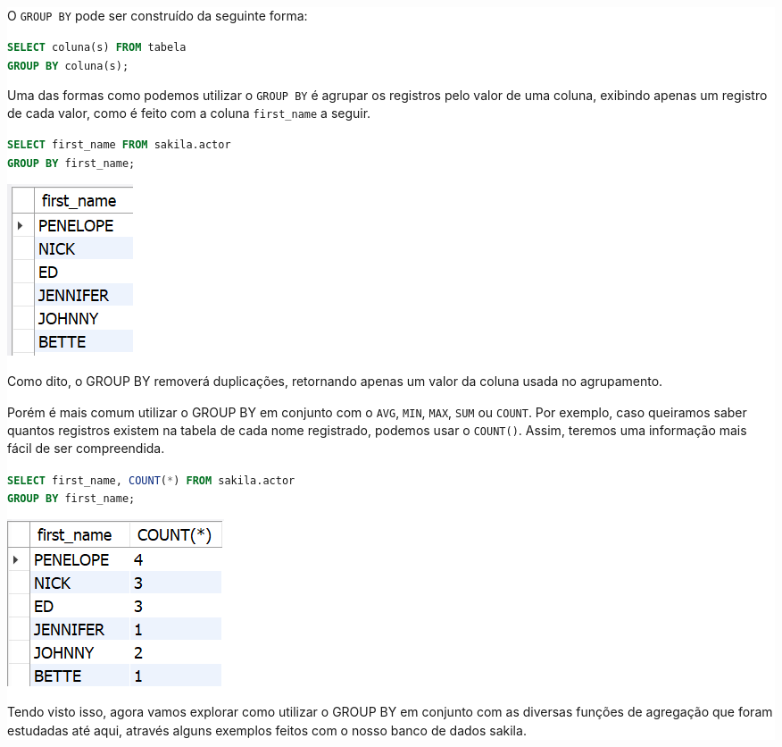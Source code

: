 O `GROUP BY` pode ser construído da seguinte forma:

```sql
SELECT coluna(s) FROM tabela
GROUP BY coluna(s);
```

Uma das formas como podemos utilizar o `GROUP BY` é agrupar os registros pelo valor de uma coluna, exibindo apenas um registro de cada valor, como é feito com a coluna `first_name` a seguir.

```sql
SELECT first_name FROM sakila.actor
GROUP BY first_name;

```

<img src='./img/1.png'>

Como dito, o GROUP BY removerá duplicações, retornando apenas um valor da coluna usada no agrupamento.

Porém é mais comum utilizar o GROUP BY em conjunto com o `AVG`, `MIN`, `MAX`, `SUM` ou `COUNT`. Por exemplo, caso queiramos saber quantos registros existem na tabela de cada nome registrado, podemos usar o `COUNT()`. Assim, teremos uma informação mais fácil de ser compreendida.

```sql
SELECT first_name, COUNT(*) FROM sakila.actor
GROUP BY first_name;
```

<img src='./img/2.png'>

Tendo visto isso, agora vamos explorar como utilizar o GROUP BY em conjunto com as diversas funções de agregação que foram estudadas até aqui, através alguns exemplos feitos com o nosso banco de dados sakila.
